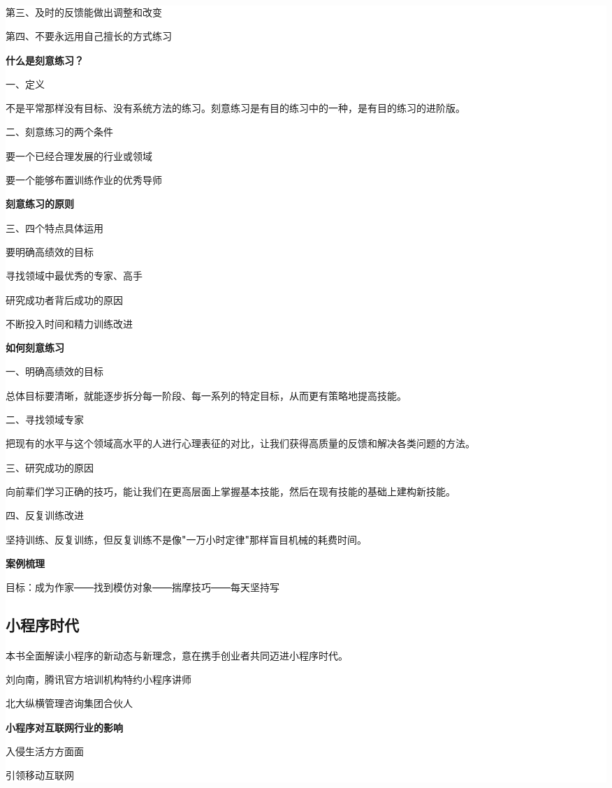第三、及时的反馈能做出调整和改变

第四、不要永远用自己擅长的方式练习

**什么是刻意练习？**

一、定义

不是平常那样没有目标、没有系统方法的练习。刻意练习是有目的练习中的一种，是有目的练习的进阶版。

二、刻意练习的两个条件

要一个已经合理发展的行业或领域

要一个能够布置训练作业的优秀导师

**刻意练习的原则**

三、四个特点具体运用

要明确高绩效的目标

寻找领域中最优秀的专家、高手

研究成功者背后成功的原因

不断投入时间和精力训练改进

**如何刻意练习**

一、明确高绩效的目标

总体目标要清晰，就能逐步拆分每一阶段、每一系列的特定目标，从而更有策略地提高技能。

二、寻找领域专家

把现有的水平与这个领域高水平的人进行心理表征的对比，让我们获得高质量的反馈和解决各类问题的方法。

三、研究成功的原因

向前辈们学习正确的技巧，能让我们在更高层面上掌握基本技能，然后在现有技能的基础上建构新技能。

四、反复训练改进

坚持训练、反复训练，但反复训练不是像"一万小时定律"那样盲目机械的耗费时间。

**案例梳理**

目标：成为作家——找到模仿对象——揣摩技巧——每天坚持写

## 小程序时代

本书全面解读小程序的新动态与新理念，意在携手创业者共同迈进小程序时代。

刘向南，腾讯官方培训机构特约小程序讲师

北大纵横管理咨询集团合伙人

**小程序对互联网行业的影响**

入侵生活方方面面

引领移动互联网
